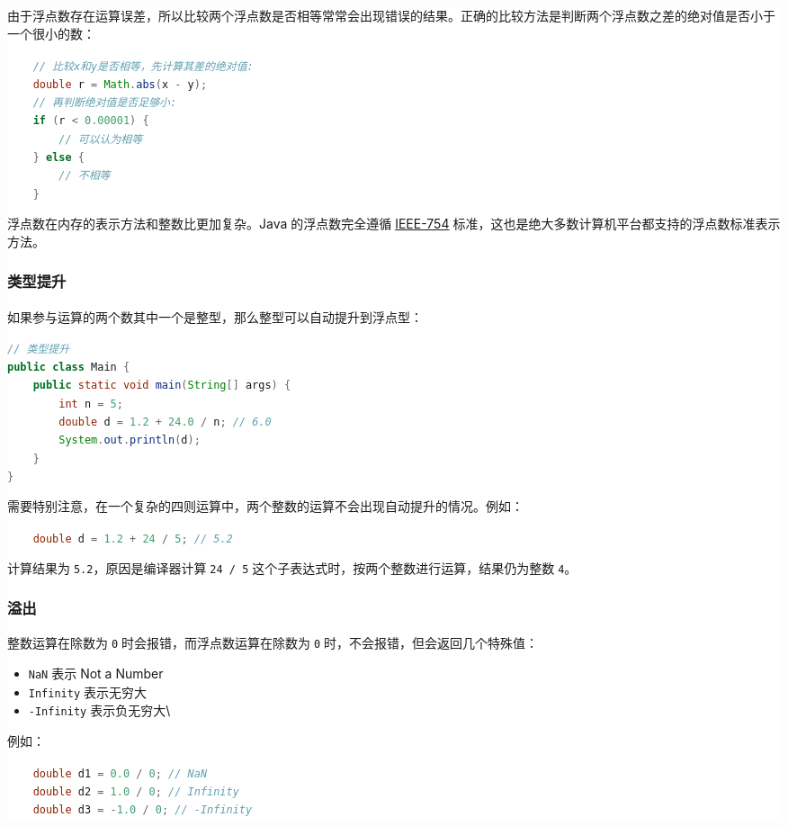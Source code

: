 
由于浮点数存在运算误差，所以比较两个浮点数是否相等常常会出现错误的结果。正确的比较方法是判断两个浮点数之差的绝对值是否小于一个很小的数：


```java
    // 比较x和y是否相等，先计算其差的绝对值:
    double r = Math.abs(x - y);
    // 再判断绝对值是否足够小:
    if (r < 0.00001) {
        // 可以认为相等
    } else {
        // 不相等
    }
```

浮点数在内存的表示方法和整数比更加复杂。Java 的浮点数完全遵循 [IEEE-754](https://web.archive.org/web/20070505021348/http://babbage.cs.qc.edu/courses/cs341/IEEE-754references.html) 标准，这也是绝大多数计算机平台都支持的浮点数标准表示方法。

### 类型提升

如果参与运算的两个数其中一个是整型，那么整型可以自动提升到浮点型：

```java
// 类型提升
public class Main {
    public static void main(String[] args) {
        int n = 5;
        double d = 1.2 + 24.0 / n; // 6.0
        System.out.println(d);
    }
}
```

需要特别注意，在一个复杂的四则运算中，两个整数的运算不会出现自动提升的情况。例如：

```java
    double d = 1.2 + 24 / 5; // 5.2
```

计算结果为 `5.2`，原因是编译器计算 `24 / 5` 这个子表达式时，按两个整数进行运算，结果仍为整数 `4`。


### 溢出

整数运算在除数为 `0` 时会报错，而浮点数运算在除数为 `0` 时，不会报错，但会返回几个特殊值：

- `NaN` 表示 Not a Number
- `Infinity` 表示无穷大
- `-Infinity` 表示负无穷大\
  

例如：

```java
    double d1 = 0.0 / 0; // NaN
    double d2 = 1.0 / 0; // Infinity
    double d3 = -1.0 / 0; // -Infinity
```
